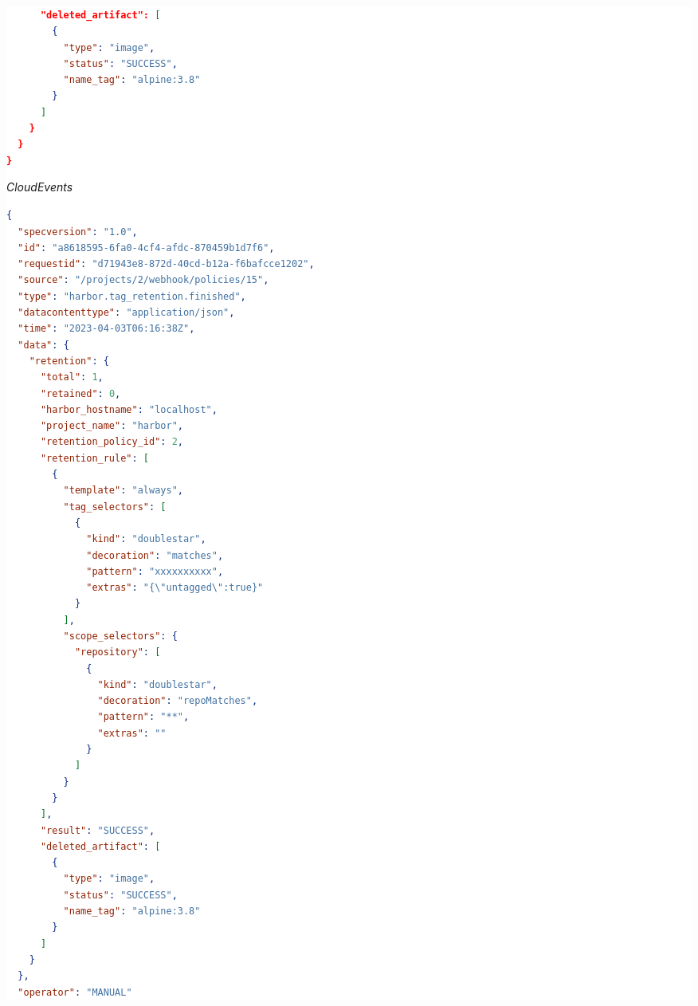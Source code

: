 ```json
      "deleted_artifact": [
        {
          "type": "image",
          "status": "SUCCESS",
          "name_tag": "alpine:3.8"
        }
      ]
    }
  }
}
```

*CloudEvents*

```json
{
  "specversion": "1.0",
  "id": "a8618595-6fa0-4cf4-afdc-870459b1d7f6",
  "requestid": "d71943e8-872d-40cd-b12a-f6bafcce1202",
  "source": "/projects/2/webhook/policies/15",
  "type": "harbor.tag_retention.finished",
  "datacontenttype": "application/json",
  "time": "2023-04-03T06:16:38Z",
  "data": {
    "retention": {
      "total": 1,
      "retained": 0,
      "harbor_hostname": "localhost",
      "project_name": "harbor",
      "retention_policy_id": 2,
      "retention_rule": [
        {
          "template": "always",
          "tag_selectors": [
            {
              "kind": "doublestar",
              "decoration": "matches",
              "pattern": "xxxxxxxxxx",
              "extras": "{\"untagged\":true}"
            }
          ],
          "scope_selectors": {
            "repository": [
              {
                "kind": "doublestar",
                "decoration": "repoMatches",
                "pattern": "**",
                "extras": ""
              }
            ]
          }
        }
      ],
      "result": "SUCCESS",
      "deleted_artifact": [
        {
          "type": "image",
          "status": "SUCCESS",
          "name_tag": "alpine:3.8"
        }
      ]
    }
  },
  "operator": "MANUAL"
```
